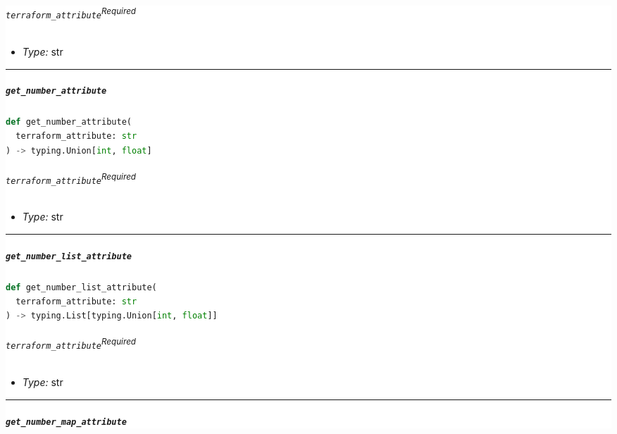 ###### `terraform_attribute`<sup>Required</sup> <a name="terraform_attribute" id="rhizo-co-terraform-provider-oci.dataOciManagementDashboardManagementDashboardsExport.DataOciManagementDashboardManagementDashboardsExport.getListAttribute.parameter.terraformAttribute"></a>

- *Type:* str

---

##### `get_number_attribute` <a name="get_number_attribute" id="rhizo-co-terraform-provider-oci.dataOciManagementDashboardManagementDashboardsExport.DataOciManagementDashboardManagementDashboardsExport.getNumberAttribute"></a>

```python
def get_number_attribute(
  terraform_attribute: str
) -> typing.Union[int, float]
```

###### `terraform_attribute`<sup>Required</sup> <a name="terraform_attribute" id="rhizo-co-terraform-provider-oci.dataOciManagementDashboardManagementDashboardsExport.DataOciManagementDashboardManagementDashboardsExport.getNumberAttribute.parameter.terraformAttribute"></a>

- *Type:* str

---

##### `get_number_list_attribute` <a name="get_number_list_attribute" id="rhizo-co-terraform-provider-oci.dataOciManagementDashboardManagementDashboardsExport.DataOciManagementDashboardManagementDashboardsExport.getNumberListAttribute"></a>

```python
def get_number_list_attribute(
  terraform_attribute: str
) -> typing.List[typing.Union[int, float]]
```

###### `terraform_attribute`<sup>Required</sup> <a name="terraform_attribute" id="rhizo-co-terraform-provider-oci.dataOciManagementDashboardManagementDashboardsExport.DataOciManagementDashboardManagementDashboardsExport.getNumberListAttribute.parameter.terraformAttribute"></a>

- *Type:* str

---

##### `get_number_map_attribute` <a name="get_number_map_attribute" id="rhizo-co-terraform-provider-oci.dataOciManagementDashboardManagementDashboardsExport.DataOciManagementDashboardManagementDashboardsExport.getNumberMapAttribute"></a>
